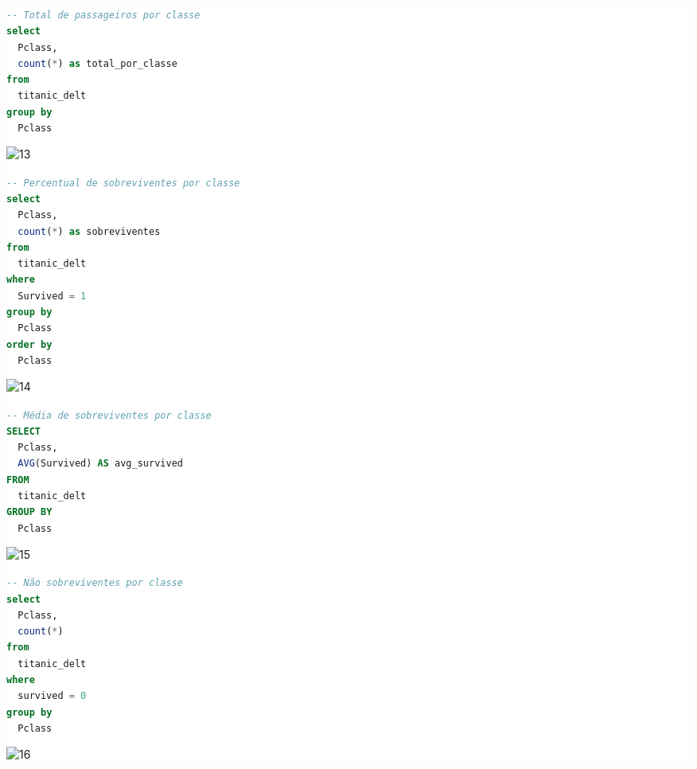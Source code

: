 ```sql
-- Total de passageiros por classe
select
  Pclass,
  count(*) as total_por_classe
from
  titanic_delt
group by
  Pclass
```
![13](https://user-images.githubusercontent.com/124627259/224396997-ad42fffb-b0fd-4122-b56d-6d216d81448d.PNG)

```sql
-- Percentual de sobreviventes por classe
select
  Pclass,
  count(*) as sobreviventes
from
  titanic_delt
where
  Survived = 1
group by
  Pclass
order by
  Pclass
```
![14](https://user-images.githubusercontent.com/124627259/224397059-5109351a-567c-41ac-af62-c03a9f14d146.PNG)

```sql
-- Média de sobreviventes por classe
SELECT
  Pclass,
  AVG(Survived) AS avg_survived
FROM
  titanic_delt
GROUP BY
  Pclass
```
![15](https://user-images.githubusercontent.com/124627259/224397117-7e69a6bd-912e-44eb-9197-96d03d22125e.PNG)

```sql
-- Não sobreviventes por classe
select
  Pclass,
  count(*)
from
  titanic_delt
where
  survived = 0
group by
  Pclass
```
![16](https://user-images.githubusercontent.com/124627259/224397145-1aac55e6-6009-4e8e-af9f-6c01a0dd6229.PNG)
